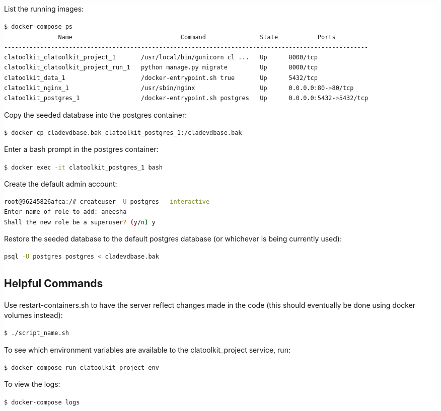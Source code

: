 List the running images:

```bash
$ docker-compose ps
               Name                              Command               State           Ports
-----------------------------------------------------------------------------------------------------
clatoolkit_clatoolkit_project_1       /usr/local/bin/gunicorn cl ...   Up      8000/tcp
clatoolkit_clatoolkit_project_run_1   python manage.py migrate         Up      8000/tcp
clatoolkit_data_1                     /docker-entrypoint.sh true       Up      5432/tcp
clatoolkit_nginx_1                    /usr/sbin/nginx                  Up      0.0.0.0:80->80/tcp
clatoolkit_postgres_1                 /docker-entrypoint.sh postgres   Up      0.0.0.0:5432->5432/tcp
```

Copy the seeded database into the postgres container:

```bash
$ docker cp cladevdbase.bak clatoolkit_postgres_1:/cladevdbase.bak
```

Enter a bash prompt in the postgres container:

```bash
$ docker exec -it clatoolkit_postgres_1 bash
```

Create the default admin account:

```bash
root@96245826afca:/# createuser -U postgres --interactive
Enter name of role to add: aneesha
Shall the new role be a superuser? (y/n) y
```

Restore the seeded database to the default postgres database (or whichever is being currently used):

```bash
psql -U postgres postgres < cladevdbase.bak
```

Helpful Commands
--------

Use restart-containers.sh to have the server reflect changes made in the code (this should eventually be done using docker volumes instead):

```bash
$ ./script_name.sh
```

To see which environment variables are available to the clatoolkit_project service, run:

```bash
$ docker-compose run clatoolkit_project env
```

To view the logs:

```bash
$ docker-compose logs
```
